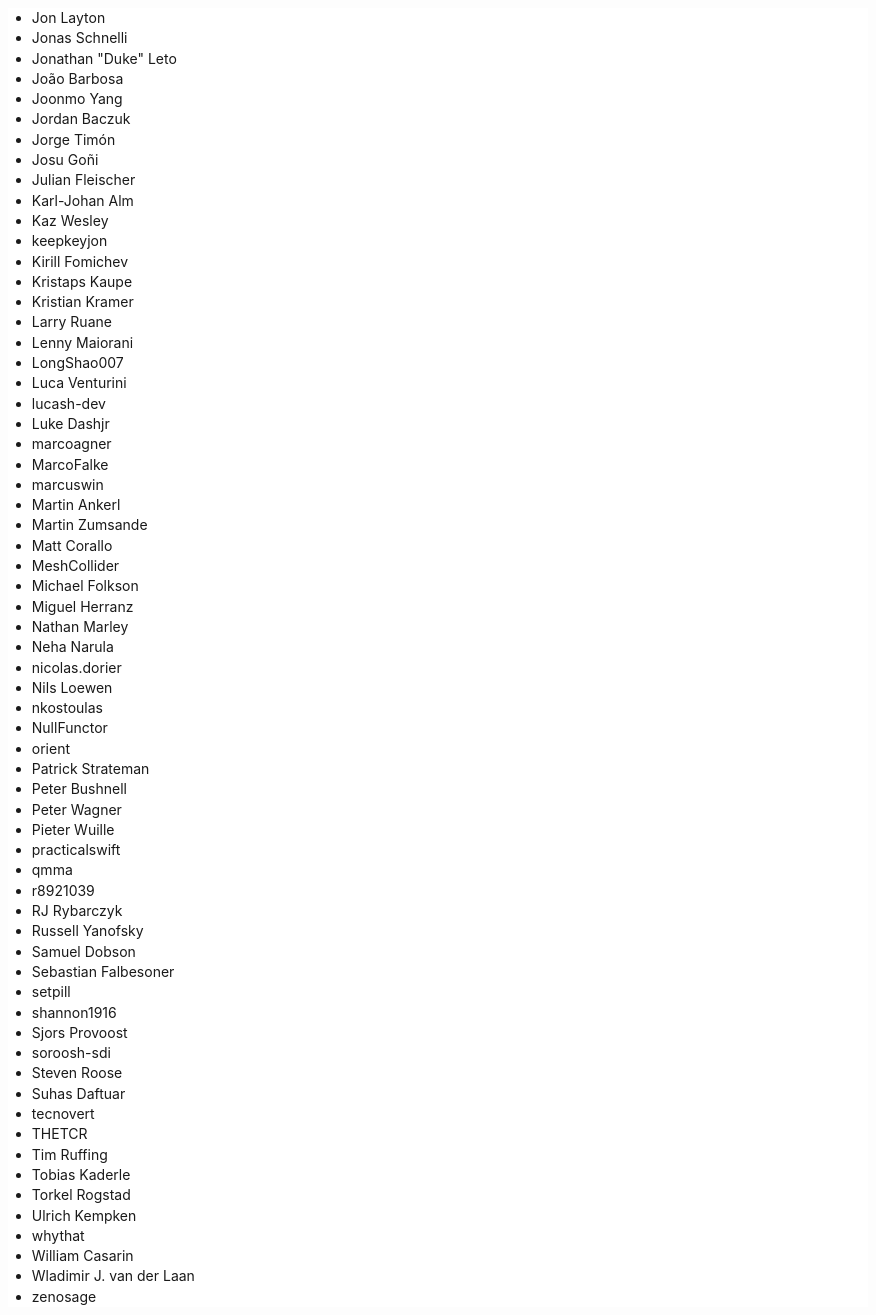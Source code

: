 - Jon Layton
- Jonas Schnelli
- Jonathan "Duke" Leto
- João Barbosa
- Joonmo Yang
- Jordan Baczuk
- Jorge Timón
- Josu Goñi
- Julian Fleischer
- Karl-Johan Alm
- Kaz Wesley
- keepkeyjon
- Kirill Fomichev
- Kristaps Kaupe
- Kristian Kramer
- Larry Ruane
- Lenny Maiorani
- LongShao007
- Luca Venturini
- lucash-dev
- Luke Dashjr
- marcoagner
- MarcoFalke
- marcuswin
- Martin Ankerl
- Martin Zumsande
- Matt Corallo
- MeshCollider
- Michael Folkson
- Miguel Herranz
- Nathan Marley
- Neha Narula
- nicolas.dorier
- Nils Loewen
- nkostoulas
- NullFunctor
- orient
- Patrick Strateman
- Peter Bushnell
- Peter Wagner
- Pieter Wuille
- practicalswift
- qmma
- r8921039
- RJ Rybarczyk
- Russell Yanofsky
- Samuel Dobson
- Sebastian Falbesoner
- setpill
- shannon1916
- Sjors Provoost
- soroosh-sdi
- Steven Roose
- Suhas Daftuar
- tecnovert
- THETCR
- Tim Ruffing
- Tobias Kaderle
- Torkel Rogstad
- Ulrich Kempken
- whythat
- William Casarin
- Wladimir J. van der Laan
- zenosage